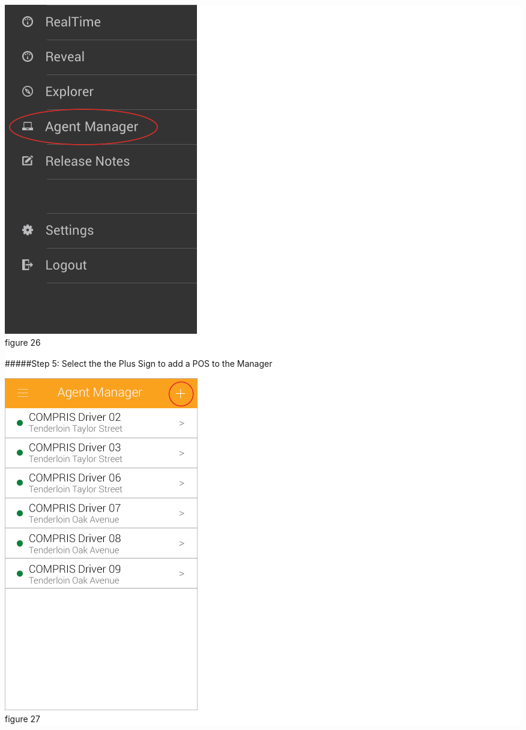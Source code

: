 ![alt text](/images/pos_mgr_01.png?raw=true "figure 26")  
figure 26  

#####Step 5: Select the the Plus Sign to add a POS to the Manager

![alt text](/images/pos_mgr_02.png?raw=true "figure 27")  
figure 27  
